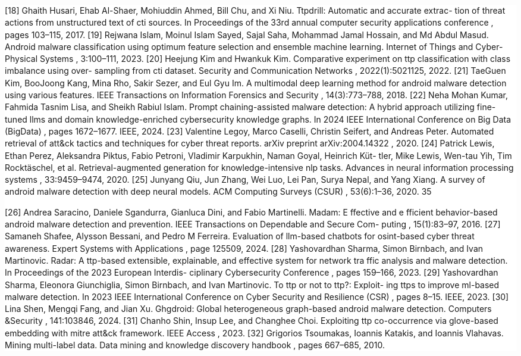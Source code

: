 [18] Ghaith Husari, Ehab Al-Shaer, Mohiuddin Ahmed, Bill Chu, and Xi Niu. Ttpdrill: Automatic and accurate extrac-
tion of threat actions from unstructured text of cti sources. In Proceedings of the 33rd annual computer security
applications conference , pages 103–115, 2017.
[19] Rejwana Islam, Moinul Islam Sayed, Sajal Saha, Mohammad Jamal Hossain, and Md Abdul Masud. Android
malware classification using optimum feature selection and ensemble machine learning. Internet of Things and
Cyber-Physical Systems , 3:100–111, 2023.
[20] Heejung Kim and Hwankuk Kim. Comparative experiment on ttp classification with class imbalance using over-
sampling from cti dataset. Security and Communication Networks , 2022(1):5021125, 2022.
[21] TaeGuen Kim, BooJoong Kang, Mina Rho, Sakir Sezer, and Eul Gyu Im. A multimodal deep learning method
for android malware detection using various features. IEEE Transactions on Information Forensics and Security ,
14(3):773–788, 2018.
[22] Neha Mohan Kumar, Fahmida Tasnim Lisa, and Sheikh Rabiul Islam. Prompt chaining-assisted malware detection:
A hybrid approach utilizing fine-tuned llms and domain knowledge-enriched cybersecurity knowledge graphs. In
2024 IEEE International Conference on Big Data (BigData) , pages 1672–1677. IEEE, 2024.
[23] Valentine Legoy, Marco Caselli, Christin Seifert, and Andreas Peter. Automated retrieval of att&ck tactics and
techniques for cyber threat reports. arXiv preprint arXiv:2004.14322 , 2020.
[24] Patrick Lewis, Ethan Perez, Aleksandra Piktus, Fabio Petroni, Vladimir Karpukhin, Naman Goyal, Heinrich Küt-
tler, Mike Lewis, Wen-tau Yih, Tim Rocktäschel, et al. Retrieval-augmented generation for knowledge-intensive
nlp tasks. Advances in neural information processing systems , 33:9459–9474, 2020.
[25] Junyang Qiu, Jun Zhang, Wei Luo, Lei Pan, Surya Nepal, and Yang Xiang. A survey of android malware detection
with deep neural models. ACM Computing Surveys (CSUR) , 53(6):1–36, 2020.
35

[26] Andrea Saracino, Daniele Sgandurra, Gianluca Dini, and Fabio Martinelli. Madam: E ffective and e fficient
behavior-based android malware detection and prevention. IEEE Transactions on Dependable and Secure Com-
puting , 15(1):83–97, 2016.
[27] Samaneh Shafee, Alysson Bessani, and Pedro M Ferreira. Evaluation of llm-based chatbots for osint-based cyber
threat awareness. Expert Systems with Applications , page 125509, 2024.
[28] Yashovardhan Sharma, Simon Birnbach, and Ivan Martinovic. Radar: A ttp-based extensible, explainable, and
effective system for network tra ffic analysis and malware detection. In Proceedings of the 2023 European Interdis-
ciplinary Cybersecurity Conference , pages 159–166, 2023.
[29] Yashovardhan Sharma, Eleonora Giunchiglia, Simon Birnbach, and Ivan Martinovic. To ttp or not to ttp?: Exploit-
ing ttps to improve ml-based malware detection. In 2023 IEEE International Conference on Cyber Security and
Resilience (CSR) , pages 8–15. IEEE, 2023.
[30] Lina Shen, Mengqi Fang, and Jian Xu. Ghgdroid: Global heterogeneous graph-based android malware detection.
Computers &Security , 141:103846, 2024.
[31] Chanho Shin, Insup Lee, and Changhee Choi. Exploiting ttp co-occurrence via glove-based embedding with mitre
att&ck framework. IEEE Access , 2023.
[32] Grigorios Tsoumakas, Ioannis Katakis, and Ioannis Vlahavas. Mining multi-label data. Data mining and knowledge
discovery handbook , pages 667–685, 2010.